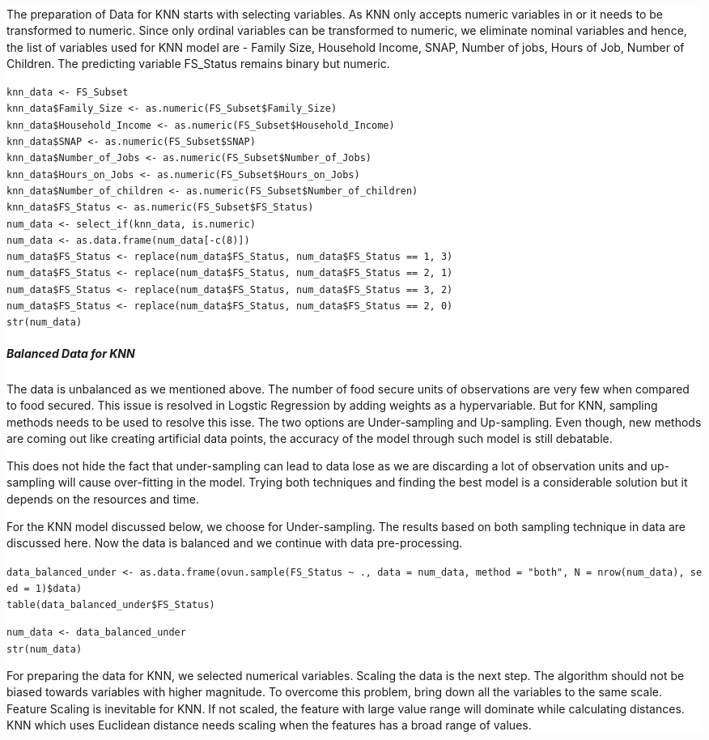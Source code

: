 The preparation of Data for KNN starts with selecting variables. As KNN only accepts numeric variables in or it needs to be transformed to numeric. Since only ordinal variables can be transformed to numeric, we eliminate nominal variables and hence, the list of variables used for KNN model are - Family Size, Household Income, SNAP, Number of jobs, Hours of Job, Number of Children. The predicting variable FS_Status remains binary but numeric.
 
```{r, results='markup', echo=FALSE}
knn_data <- FS_Subset
knn_data$Family_Size <- as.numeric(FS_Subset$Family_Size)
knn_data$Household_Income <- as.numeric(FS_Subset$Household_Income)
knn_data$SNAP <- as.numeric(FS_Subset$SNAP)
knn_data$Number_of_Jobs <- as.numeric(FS_Subset$Number_of_Jobs)
knn_data$Hours_on_Jobs <- as.numeric(FS_Subset$Hours_on_Jobs)
knn_data$Number_of_children <- as.numeric(FS_Subset$Number_of_children)
knn_data$FS_Status <- as.numeric(FS_Subset$FS_Status)
num_data <- select_if(knn_data, is.numeric)
num_data <- as.data.frame(num_data[-c(8)])
num_data$FS_Status <- replace(num_data$FS_Status, num_data$FS_Status == 1, 3)
num_data$FS_Status <- replace(num_data$FS_Status, num_data$FS_Status == 2, 1)
num_data$FS_Status <- replace(num_data$FS_Status, num_data$FS_Status == 3, 2)
num_data$FS_Status <- replace(num_data$FS_Status, num_data$FS_Status == 2, 0)
str(num_data)
```

##### Balanced Data for KNN

The data is unbalanced as we mentioned above. The number of food secure units of observations are very few when compared to food secured. This issue is resolved in Logstic Regression by adding weights as a hypervariable. But for KNN, sampling methods needs to be used to resolve this isse. The two options are Under-sampling and Up-sampling. Even though, new methods are coming out like creating artificial data points, the accuracy of the model through such model is still debatable. 

This does not hide the fact that under-sampling can lead to data lose as we are discarding a lot of observation units and up-sampling will cause over-fitting in the model. Trying both techniques and finding the best model is a considerable solution but it depends on the resources and time. 

For the KNN model discussed below, we choose for Under-sampling. The results based on both sampling technique in data are discussed here. Now the data is balanced and we continue with data pre-processing. 

```{r, results='markup', echo=FALSE}
data_balanced_under <- as.data.frame(ovun.sample(FS_Status ~ ., data = num_data, method = "both", N = nrow(num_data), seed = 1)$data)
table(data_balanced_under$FS_Status)
```
```{r,results='markup', echo=FALSE}
num_data <- data_balanced_under
str(num_data)
```

For preparing the data for KNN, we selected numerical variables. Scaling the data is the next step. The algorithm should not be biased towards variables with higher magnitude. To overcome this problem, bring down all the variables to the same scale. Feature Scaling is inevitable for KNN. If not scaled, the feature with large value range will dominate while calculating distances. KNN which uses Euclidean distance needs scaling when the features has a broad range of values.
